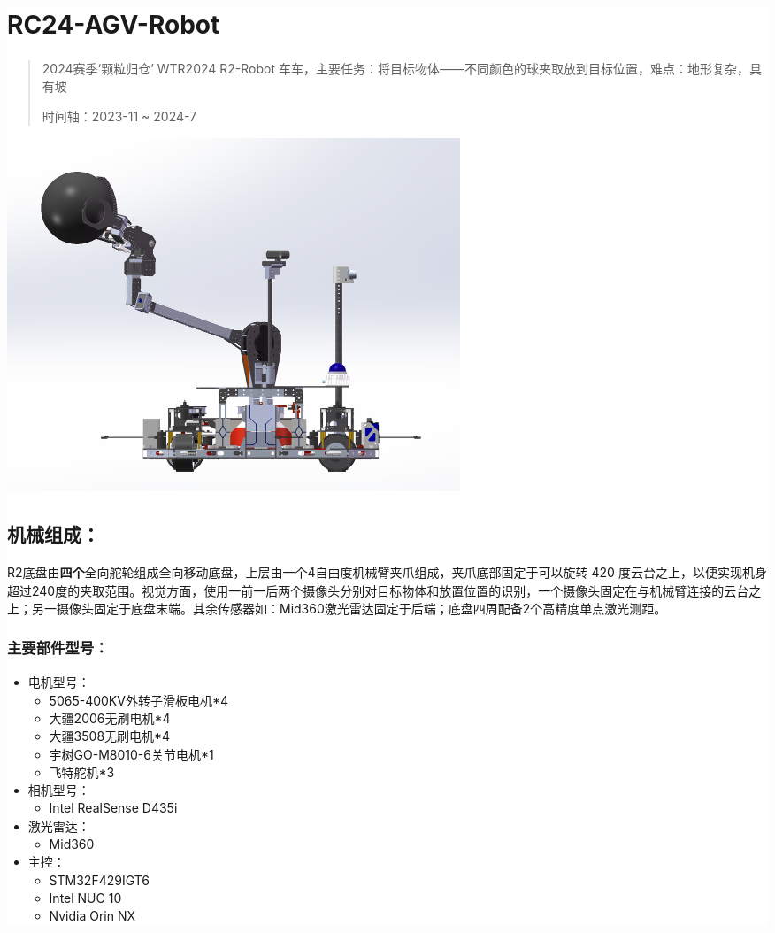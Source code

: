 # RC24-AGV-Robot

> 2024赛季‘颗粒归仓’ WTR2024 R2-Robot 车车，主要任务：将目标物体——不同颜色的球夹取放到目标位置，难点：地形复杂，具有坡
>
> 时间轴：2023-11 ~ 2024-7

<img src="RC.assets/image-20250616111258372.png" alt="image-20250616111258372" style="zoom:50%;" />

## 机械组成：

R2底盘由**四个**全向舵轮组成全向移动底盘，上层由一个4自由度机械臂夹爪组成，夹爪底部固定于可以旋转 420 度云台之上，以便实现机身超过240度的夹取范围。视觉方面，使用一前一后两个摄像头分别对目标物体和放置位置的识别，一个摄像头固定在与机械臂连接的云台之上；另一摄像头固定于底盘末端。其余传感器如：Mid360激光雷达固定于后端；底盘四周配备2个高精度单点激光测距。

### 主要部件型号：

- 电机型号：
  - 5065-400KV外转子滑板电机*4
  - 大疆2006无刷电机*4
  - 大疆3508无刷电机*4
  - 宇树GO-M8010-6关节电机*1
  - 飞特舵机*3
- 相机型号：
  - Intel RealSense D435i
- 激光雷达：
  - Mid360
- 主控：
  - STM32F429IGT6
  - Intel NUC 10
  - Nvidia Orin NX